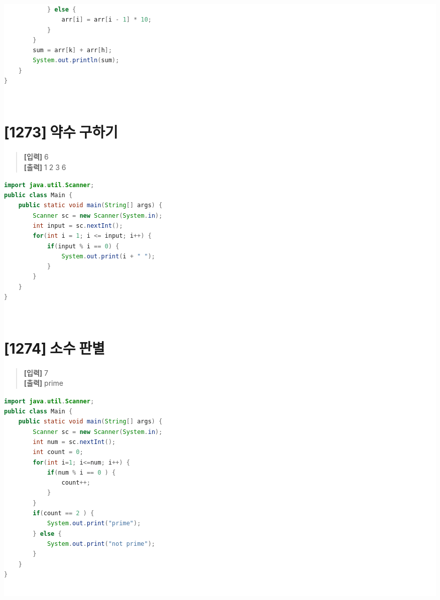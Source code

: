 ```java
			} else {
				arr[i] = arr[i - 1] * 10;
			}
		}
		sum = arr[k] + arr[h];
		System.out.println(sum);
	} 
}
```
<br/>

# [1273] 약수 구하기
> **[입력]** 6 <br/>
  **[출력]** 1 2 3 6

```java
import java.util.Scanner;
public class Main {
	public static void main(String[] args) {
		Scanner sc = new Scanner(System.in);
		int input = sc.nextInt();
		for(int i = 1; i <= input; i++) {
			if(input % i == 0) {
				System.out.print(i + " ");
			}
		}
	} 
}
```
<br/>

# [1274] 소수 판별
> **[입력]** 7 <br/>
  **[출력]** prime

```java
import java.util.Scanner;
public class Main {
	public static void main(String[] args) {
		Scanner sc = new Scanner(System.in);
		int num = sc.nextInt();
		int count = 0;
		for(int i=1; i<=num; i++) {
			if(num % i == 0 ) { 
				count++;
			}
		}
		if(count == 2 ) { 
			System.out.print("prime");
		} else {
			System.out.print("not prime");
		}
	} 
}
```
<br/>
